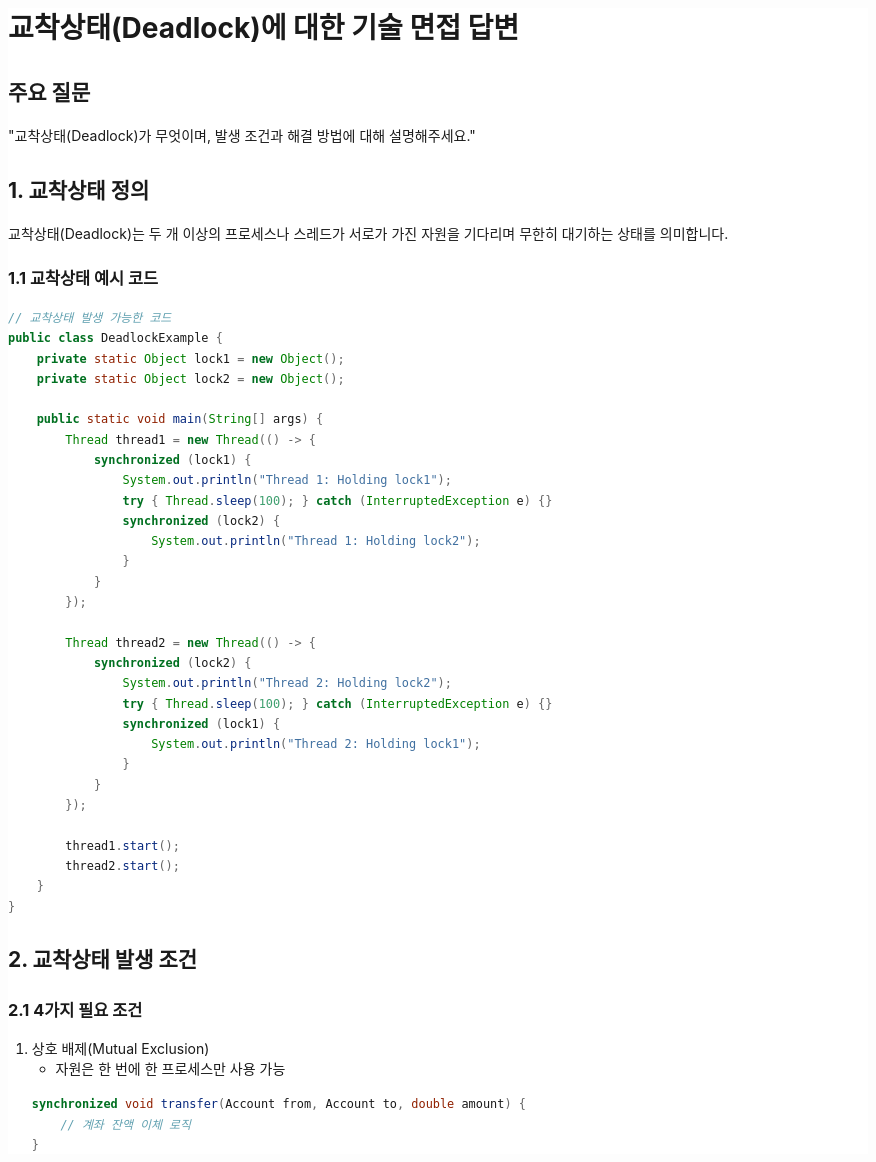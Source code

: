 # 교착상태(Deadlock)에 대한 기술 면접 답변

## 주요 질문
"교착상태(Deadlock)가 무엇이며, 발생 조건과 해결 방법에 대해 설명해주세요."

## 1. 교착상태 정의

교착상태(Deadlock)는 두 개 이상의 프로세스나 스레드가 서로가 가진 자원을 기다리며 무한히 대기하는 상태를 의미합니다.

### 1.1 교착상태 예시 코드
```java
// 교착상태 발생 가능한 코드
public class DeadlockExample {
    private static Object lock1 = new Object();
    private static Object lock2 = new Object();
    
    public static void main(String[] args) {
        Thread thread1 = new Thread(() -> {
            synchronized (lock1) {
                System.out.println("Thread 1: Holding lock1");
                try { Thread.sleep(100); } catch (InterruptedException e) {}
                synchronized (lock2) {
                    System.out.println("Thread 1: Holding lock2");
                }
            }
        });
        
        Thread thread2 = new Thread(() -> {
            synchronized (lock2) {
                System.out.println("Thread 2: Holding lock2");
                try { Thread.sleep(100); } catch (InterruptedException e) {}
                synchronized (lock1) {
                    System.out.println("Thread 2: Holding lock1");
                }
            }
        });
        
        thread1.start();
        thread2.start();
    }
}
```

## 2. 교착상태 발생 조건

### 2.1 4가지 필요 조건
1. 상호 배제(Mutual Exclusion)
    - 자원은 한 번에 한 프로세스만 사용 가능
   ```java
   synchronized void transfer(Account from, Account to, double amount) {
       // 계좌 잔액 이체 로직
   }
   ```
